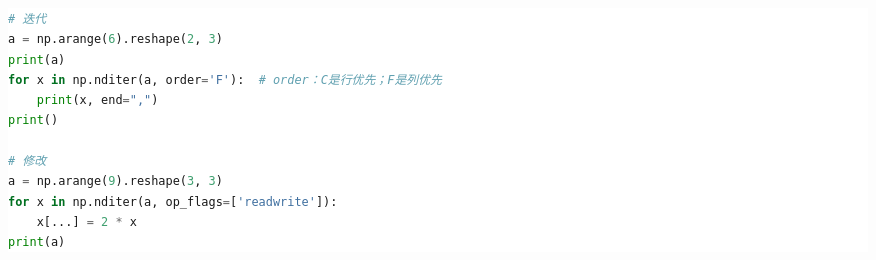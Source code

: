 ```python
# 迭代
a = np.arange(6).reshape(2, 3)
print(a)
for x in np.nditer(a, order='F'):  # order：C是行优先；F是列优先
    print(x, end=",")
print()

# 修改
a = np.arange(9).reshape(3, 3)
for x in np.nditer(a, op_flags=['readwrite']):
    x[...] = 2 * x
print(a)
```







